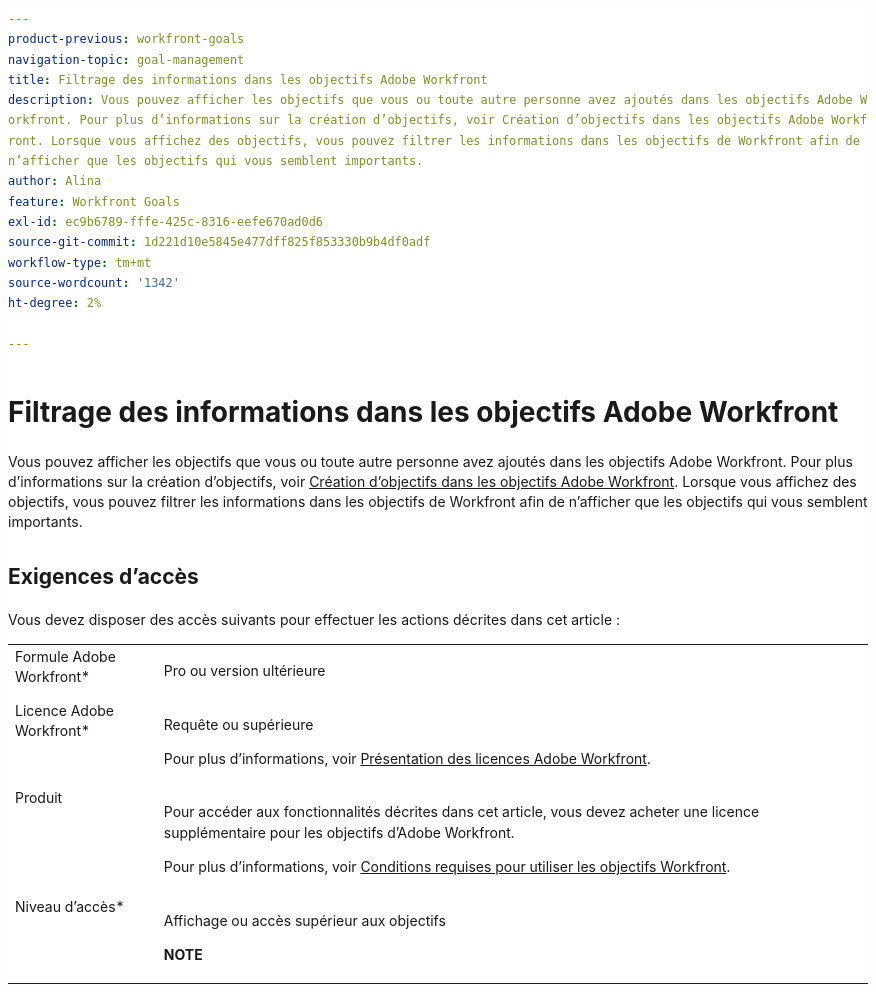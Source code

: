 ```yaml
---
product-previous: workfront-goals
navigation-topic: goal-management
title: Filtrage des informations dans les objectifs Adobe Workfront
description: Vous pouvez afficher les objectifs que vous ou toute autre personne avez ajoutés dans les objectifs Adobe Workfront. Pour plus d’informations sur la création d’objectifs, voir Création d’objectifs dans les objectifs Adobe Workfront. Lorsque vous affichez des objectifs, vous pouvez filtrer les informations dans les objectifs de Workfront afin de n’afficher que les objectifs qui vous semblent importants.
author: Alina
feature: Workfront Goals
exl-id: ec9b6789-fffe-425c-8316-eefe670ad0d6
source-git-commit: 1d221d10e5845e477dff825f853330b9b4df0adf
workflow-type: tm+mt
source-wordcount: '1342'
ht-degree: 2%

---
```


# Filtrage des informations dans les objectifs Adobe Workfront

Vous pouvez afficher les objectifs que vous ou toute autre personne avez ajoutés dans les objectifs Adobe Workfront. Pour plus d’informations sur la création d’objectifs, voir [Création d’objectifs dans les objectifs Adobe Workfront](../../workfront-goals/goal-management/create-goals.md). Lorsque vous affichez des objectifs, vous pouvez filtrer les informations dans les objectifs de Workfront afin de n’afficher que les objectifs qui vous semblent importants.

## Exigences d’accès



Vous devez disposer des accès suivants pour effectuer les actions décrites dans cet article :

<table style="table-layout:auto"> 
 <col> 
 <col> 
 <tbody> 
  <tr> 
   <td role="rowheader">Formule Adobe Workfront*</td> 
   <td> <p>Pro ou version ultérieure</p> </td> 
  </tr> 
  <tr> 
   <td role="rowheader">Licence Adobe Workfront*</td> 
   <td> <p>Requête ou supérieure</p> <p>Pour plus d’informations, voir <a href="../../administration-and-setup/add-users/access-levels-and-object-permissions/wf-licenses.md" class="MCXref xref">Présentation des licences Adobe Workfront</a>.</p> </td> 
  </tr> 
  <tr> 
   <td role="rowheader">Produit</td> 
   <td> <p>Pour accéder aux fonctionnalités décrites dans cet article, vous devez acheter une licence supplémentaire pour les objectifs d’Adobe Workfront. </p> <p>Pour plus d’informations, voir <a href="../../workfront-goals/goal-management/access-needed-for-wf-goals.md" class="MCXref xref">Conditions requises pour utiliser les objectifs Workfront</a>. </p> </td> 
  </tr> 
  <tr> 
   <td role="rowheader">Niveau d’accès*</td> 
   <td> <p>Affichage ou accès supérieur aux objectifs</p> <p><b>NOTE</b>
